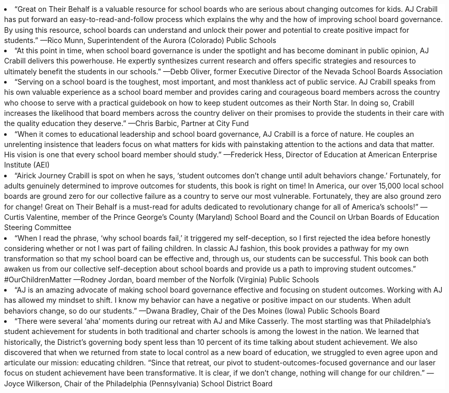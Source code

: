 <li>“Great on Their Behalf is a valuable resource for school boards who are serious about changing outcomes for kids. AJ Crabill has put forward an easy-to-read-and-follow process which explains the why and the how of improving school board governance. By using this resource, school boards can understand and unlock their power and potential to create positive impact for students.”
—Rico Munn, Superintendent of the Aurora (Colorado) Public Schools </li>

<li>“At this point in time, when school board governance is under the spotlight and has become dominant in public opinion, AJ Crabill delivers this powerhouse. He expertly synthesizes current research and offers specific strategies and resources to ultimately benefit the students in our schools.”
—Debb Oliver, former Executive Director of the Nevada School Boards Association </li>

<li>“Serving on a school board is the toughest, most important, and most thankless act of public service. AJ Crabill speaks from his own valuable experience as a school board member and provides caring and courageous board members across the country who choose to serve with a practical guidebook on how to keep student outcomes as their North Star. In doing so, Crabill increases the likelihood that board members across the country deliver on their promises to provide the students in their care with the quality education they deserve.”
—Chris Barbic, Partner at City Fund </li>

<li>“When it comes to educational leadership and school board governance, AJ Crabill is a force of nature. He couples an unrelenting insistence that leaders focus on what matters for kids with painstaking attention to the actions and data that matter. His vision is one that every school board member should study.”
—Frederick Hess, Director of Education at American Enterprise Institute (AEI) </li>

<li>“Airick Journey Crabill is spot on when he says, ‘student outcomes don’t change until adult behaviors change.’ Fortunately, for adults genuinely determined to improve outcomes for students, this book is right on time! In America, our over 15,000 local school boards are ground zero for our collective failure as a country to serve our most vulnerable. Fortunately, they are also ground zero for change! Great on Their Behalf is a must-read for adults dedicated to revolutionary change for all of America’s schools!”
—Curtis Valentine, member of the Prince George’s County (Maryland) School Board and the Council on Urban Boards of Education Steering Committee </li>

<li>“When I read the phrase, ‘why school boards fail,’ it triggered my self-deception, so I first rejected the idea before honestly considering whether or not I was part of failing children. In classic AJ fashion, this book provides a pathway for my own transformation so that my school board can be effective and, through us, our students can be successful. This book can both awaken us from our collective self-deception about school boards and provide us a path to improving student outcomes.” #OurChildrenMatter
—Rodney Jordan, board member of the Norfolk (Virginia) Public Schools </li>

<li>“AJ is an amazing advocate of making school board governance effective and focusing on student outcomes. Working with AJ has allowed my mindset to shift. I know my behavior can have a negative or positive impact on our students. When adult behaviors change, so do our students.”
—Dwana Bradley, Chair of the Des Moines (Iowa) Public Schools Board </li>
  
<li>“There were several ‘aha’ moments during our retreat with AJ and Mike Casserly. The most startling was that Philadelphia’s student achievement for students in both traditional and charter schools is among the lowest in the nation. We learned that historically, the District’s governing body spent less than 10 percent of its time talking about student achievement. We also discovered that when we returned from state to local control as a new board of education, we struggled to even agree upon and articulate our mission: educating children.
“Since that retreat, our pivot to student-outcomes-focused governance and our laser focus on student achievement have been transformative. It is clear, if we don’t change, nothing will change for our children.”
—Joyce Wilkerson, Chair of the Philadelphia (Pennsylvania) School District Board </li>
